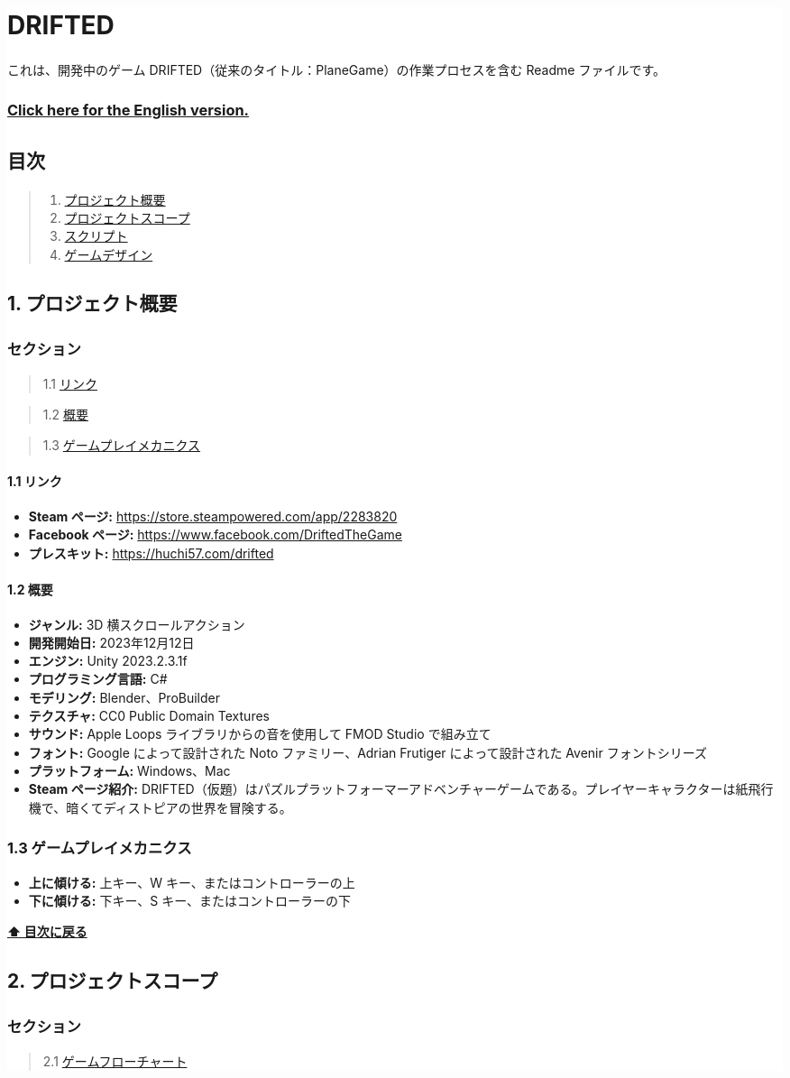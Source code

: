 # DRIFTED
これは、開発中のゲーム DRIFTED（従来のタイトル：PlaneGame）の作業プロセスを含む Readme ファイルです。

### [Click here for the English version.](README.md)

## 目次
 > 1. [プロジェクト概要](#1-プロジェクト概要)
 > 2. [プロジェクトスコープ](#2-プロジェクトスコープ)
 > 3. [スクリプト](#3-スクリプト)
 > 4. [ゲームデザイン](#4-ゲームデザイン)

## 1. プロジェクト概要

### セクション

 > 1.1 [リンク](#11-リンク)

 > 1.2 [概要](#12-概要)

 > 1.3 [ゲームプレイメカニクス](#13-ゲームプレイメカニクス)

#### 1.1 リンク
 - **Steam ページ:** https://store.steampowered.com/app/2283820
 - **Facebook ページ:** https://www.facebook.com/DriftedTheGame
 - **プレスキット:** https://huchi57.com/drifted

#### 1.2 概要
 - **ジャンル:** 3D 横スクロールアクション
 - **開発開始日:** 2023年12月12日
 - **エンジン:** Unity 2023.2.3.1f
 - **プログラミング言語:** C#
 - **モデリング:** Blender、ProBuilder
 - **テクスチャ:** CC0 Public Domain Textures
 - **サウンド:** Apple Loops ライブラリからの音を使用して FMOD Studio で組み立て
 - **フォント:** Google によって設計された Noto ファミリー、Adrian Frutiger によって設計された Avenir フォントシリーズ
 - **プラットフォーム:** Windows、Mac
 - **Steam ページ紹介:** DRIFTED（仮題）はパズルプラットフォーマーアドベンチャーゲームである。プレイヤーキャラクターは紙飛行機で、暗くてディストピアの世界を冒険する。

### 1.3 ゲームプレイメカニクス
 - **上に傾ける:** 上キー、W キー、またはコントローラーの上
 - **下に傾ける:** 下キー、S キー、またはコントローラーの下

**[⬆ 目次に戻る](#目次)**

## 2. プロジェクトスコープ

### セクション

 > 2.1 [ゲームフローチャート](#21-ゲームフローチャート)

